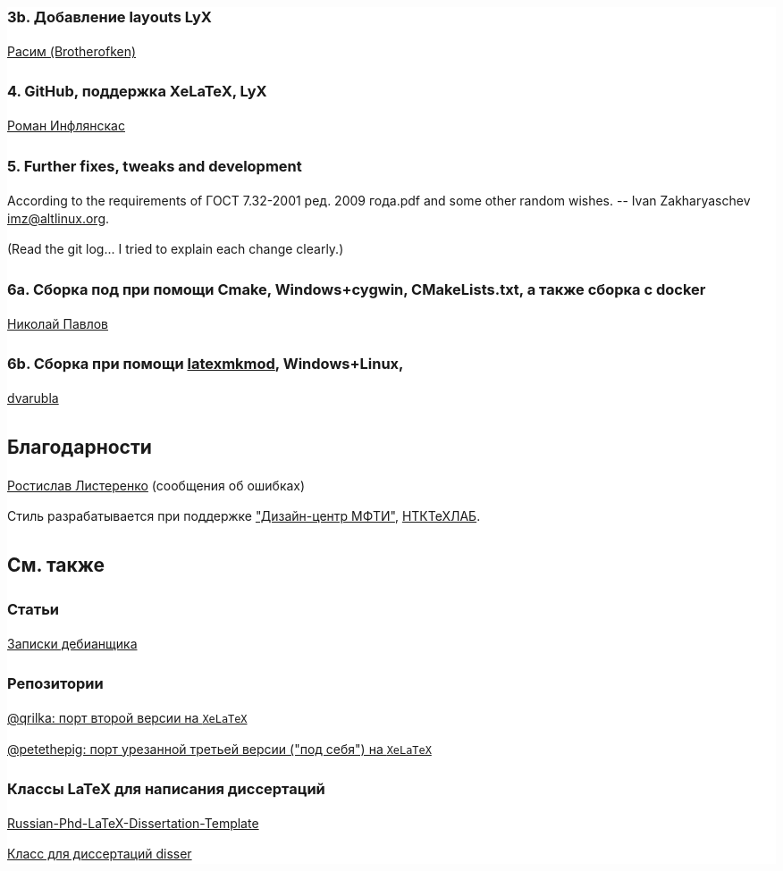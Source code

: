 ### 3b. Добавление layouts LyX
[Расим (Brotherofken)](http://habrahabr.ru/post/116517/)


### 4. GitHub, поддержка XeLaTeX, LyX
[Роман Инфлянскас](https://github.com/rominf)

### 5. Further fixes, tweaks and development

According to the requirements of
ГОСТ 7.32-2001 ред. 2009 года.pdf and some other random wishes.
-- Ivan Zakharyaschev <imz@altlinux.org>.

(Read the git log... I tried to explain each change clearly.)

### 6a. Сборка под при помощи Сmake, Windows+cygwin, CMakeLists.txt, а также сборка с docker
[Николай Павлов](https://github.com/ZyX-I)
### 6b. Сборка при помощи [latexmkmod](https://github.com/dvarubla/latexmkmod), Windows+Linux,
[dvarubla](https://github.com/dvarubla)


## Благодарности
[Ростислав Листеренко](https://github.com/kaedvann) (сообщения об ошибках)

Стиль разрабатывается при поддержке ["Дизайн-центр МФТИ"](http://miptdesigncenter.tilda.ws), [НТКТеХЛАБ](http://ntktechlab.org). 

## См. также
### Статьи
[Записки дебианщика](http://mydebianblog.blogspot.nl/2008/11/latex.html)

### Репозитории
[@qrilka: порт второй версии на `XeLaTeX`](https://github.com/qrilka/G7-32)

[@petethepig: порт урезанной третьей версии ("под себя") на `XeLaTeX`](https://github.com/petethepig/diploma)

### Классы LaTeX для написания диссертаций
[Russian-Phd-LaTeX-Dissertation-Template](https://github.com/AndreyAkinshin/Russian-Phd-LaTeX-Dissertation-Template)

[Класс для диссертаций disser](https://github.com/polariton/disser)

